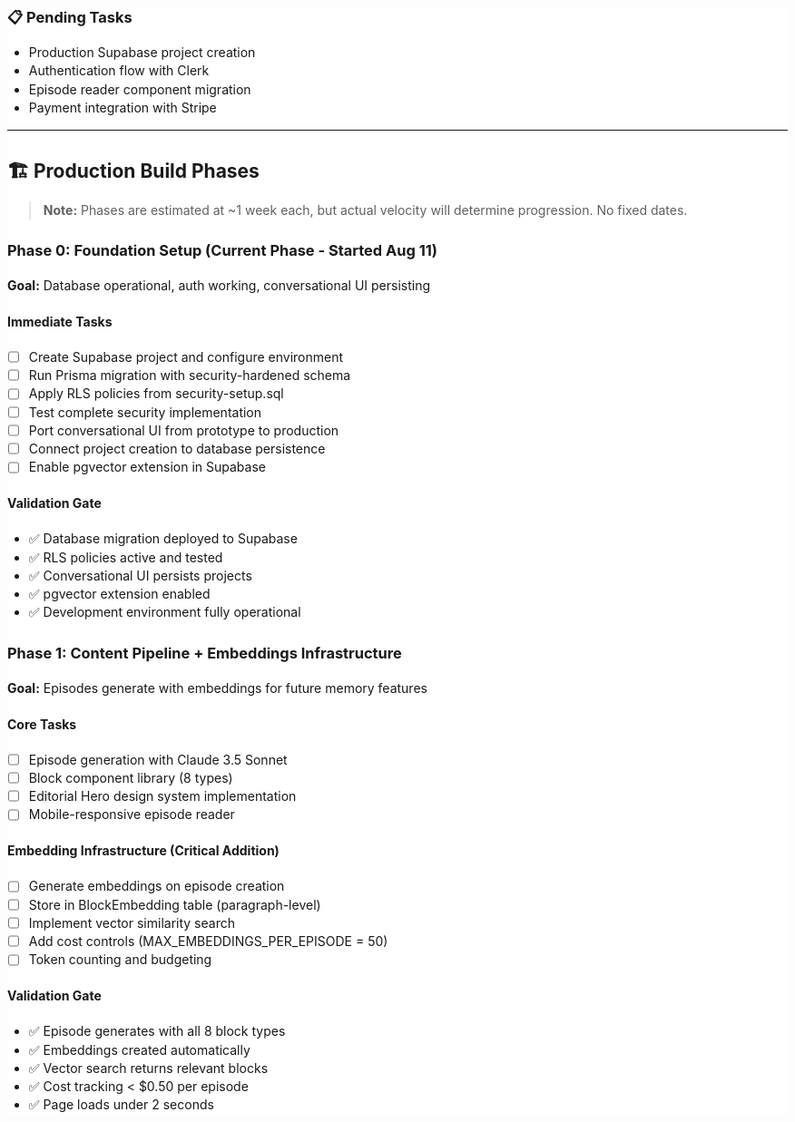### 📋 Pending Tasks

- Production Supabase project creation
- Authentication flow with Clerk
- Episode reader component migration
- Payment integration with Stripe

---

## 🏗️ Production Build Phases

> **Note:** Phases are estimated at ~1 week each, but actual velocity will determine progression. No fixed dates.

### Phase 0: Foundation Setup (Current Phase - Started Aug 11)
**Goal:** Database operational, auth working, conversational UI persisting

#### Immediate Tasks
- [ ] Create Supabase project and configure environment
- [ ] Run Prisma migration with security-hardened schema
- [ ] Apply RLS policies from security-setup.sql
- [ ] Test complete security implementation
- [ ] Port conversational UI from prototype to production
- [ ] Connect project creation to database persistence
- [ ] Enable pgvector extension in Supabase

#### Validation Gate
- ✅ Database migration deployed to Supabase
- ✅ RLS policies active and tested
- ✅ Conversational UI persists projects
- ✅ pgvector extension enabled
- ✅ Development environment fully operational

### Phase 1: Content Pipeline + Embeddings Infrastructure
**Goal:** Episodes generate with embeddings for future memory features

#### Core Tasks
- [ ] Episode generation with Claude 3.5 Sonnet
- [ ] Block component library (8 types)
- [ ] Editorial Hero design system implementation
- [ ] Mobile-responsive episode reader

#### Embedding Infrastructure (Critical Addition)
- [ ] Generate embeddings on episode creation
- [ ] Store in BlockEmbedding table (paragraph-level)
- [ ] Implement vector similarity search
- [ ] Add cost controls (MAX_EMBEDDINGS_PER_EPISODE = 50)
- [ ] Token counting and budgeting

#### Validation Gate
- ✅ Episode generates with all 8 block types
- ✅ Embeddings created automatically
- ✅ Vector search returns relevant blocks
- ✅ Cost tracking < $0.50 per episode
- ✅ Page loads under 2 seconds
